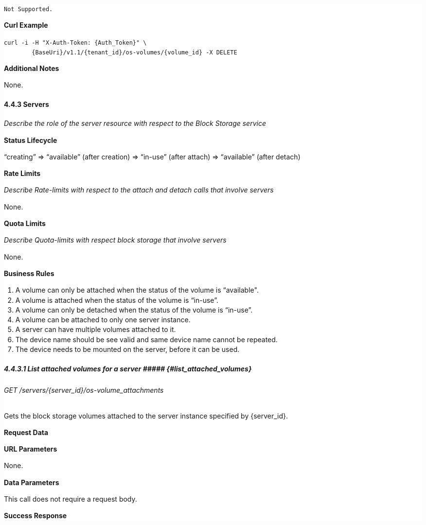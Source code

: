    Not Supported.


**Curl Example**


    curl -i -H "X-Auth-Token: {Auth_Token}" \
            {BaseUri}/v1.1/{tenant_id}/os-volumes/{volume_id} -X DELETE


**Additional Notes**

None.



#### 4.4.3 Servers

*Describe the role of the server resource with respect to the Block Storage service*

**Status Lifecycle**

“creating” => “available” (after creation) => “in-use” (after attach) => “available” (after detach)

**Rate Limits**

*Describe Rate-limits with respect to the attach and detach calls that involve servers*

None.

**Quota Limits**

*Describe Quota-limits with respect block storage that involve servers*

None.

**Business Rules**

1.  A volume can only be attached when the status of the volume is “available".
2.  A volume is attached when the status of the volume is “in-use”.
3.  A volume can only be detached when the status of the volume is “in-use”.
4.  A volume can be attached to only one server instance.
5.  A server can have multiple volumes attached to it.
6.  The device name should be see valid and same device name cannot be repeated.
7.  The device needs to be mounted on the server, before it can be used.

##### 4.4.3.1 List attached volumes for a server ##### {#list_attached_volumes}
###### GET /servers/{server_id}/os-volume_attachments

Gets the block storage volumes attached to the server instance specified by {server_id}.

**Request Data**

**URL Parameters**

None.

**Data Parameters**

This call does not require a request body.

**Success Response**
